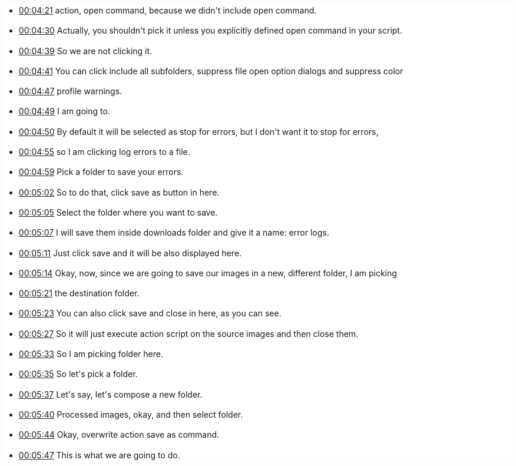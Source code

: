 - [00:04:21](https://www.youtube.com/watch?v=j3BeppKuYu4&t=261) action, open command, because we didn't include open command.

- [00:04:30](https://www.youtube.com/watch?v=j3BeppKuYu4&t=270) Actually, you shouldn't pick it unless you explicitly defined open command in your script.

- [00:04:39](https://www.youtube.com/watch?v=j3BeppKuYu4&t=279) So we are not clicking it.

- [00:04:41](https://www.youtube.com/watch?v=j3BeppKuYu4&t=281) You can click include all subfolders, suppress file open option dialogs and suppress color

- [00:04:47](https://www.youtube.com/watch?v=j3BeppKuYu4&t=287) profile warnings.

- [00:04:49](https://www.youtube.com/watch?v=j3BeppKuYu4&t=289) I am going to.

- [00:04:50](https://www.youtube.com/watch?v=j3BeppKuYu4&t=290) By default it will be selected as stop for errors, but I don't want it to stop for errors,

- [00:04:55](https://www.youtube.com/watch?v=j3BeppKuYu4&t=295) so I am clicking log errors to a file.

- [00:04:59](https://www.youtube.com/watch?v=j3BeppKuYu4&t=299) Pick a folder to save your errors.

- [00:05:02](https://www.youtube.com/watch?v=j3BeppKuYu4&t=302) So to do that, click save as button in here.

- [00:05:05](https://www.youtube.com/watch?v=j3BeppKuYu4&t=305) Select the folder where you want to save.

- [00:05:07](https://www.youtube.com/watch?v=j3BeppKuYu4&t=307) I will save them inside downloads folder and give it a name: error logs.

- [00:05:11](https://www.youtube.com/watch?v=j3BeppKuYu4&t=311) Just click save and it will be also displayed here.

- [00:05:14](https://www.youtube.com/watch?v=j3BeppKuYu4&t=314) Okay, now, since we are going to save our images in a new, different folder, I am picking

- [00:05:21](https://www.youtube.com/watch?v=j3BeppKuYu4&t=321) the destination folder.

- [00:05:23](https://www.youtube.com/watch?v=j3BeppKuYu4&t=323) You can also click save and close in here, as you can see.

- [00:05:27](https://www.youtube.com/watch?v=j3BeppKuYu4&t=327) So it will just execute action script on the source images and then close them.

- [00:05:33](https://www.youtube.com/watch?v=j3BeppKuYu4&t=333) So I am picking folder here.

- [00:05:35](https://www.youtube.com/watch?v=j3BeppKuYu4&t=335) So let's pick a folder.

- [00:05:37](https://www.youtube.com/watch?v=j3BeppKuYu4&t=337) Let's say, let's compose a new folder.

- [00:05:40](https://www.youtube.com/watch?v=j3BeppKuYu4&t=340) Processed images, okay, and then select folder.

- [00:05:44](https://www.youtube.com/watch?v=j3BeppKuYu4&t=344) Okay, overwrite action save as command.

- [00:05:47](https://www.youtube.com/watch?v=j3BeppKuYu4&t=347) This is what we are going to do.
